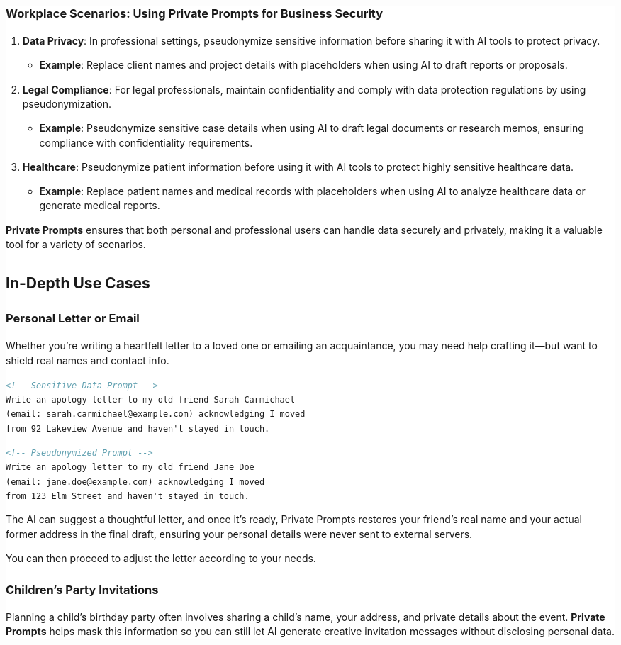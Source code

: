 ### Workplace Scenarios: Using Private Prompts for Business Security

1. **Data Privacy**: In professional settings, pseudonymize sensitive information before sharing it with AI tools to protect privacy.

   - **Example**: Replace client names and project details with placeholders when using AI to draft reports or proposals.

2. **Legal Compliance**: For legal professionals, maintain confidentiality and comply with data protection regulations by using pseudonymization.

   - **Example**: Pseudonymize sensitive case details when using AI to draft legal documents or research memos, ensuring compliance with confidentiality requirements.

3. **Healthcare**: Pseudonymize patient information before using it with AI tools to protect highly sensitive healthcare data.

   - **Example**: Replace patient names and medical records with placeholders when using AI to analyze healthcare data or generate medical reports.

**Private Prompts** ensures that both personal and professional users can handle data securely and privately, making it a valuable tool for a variety of scenarios.

## In-Depth Use Cases

### Personal Letter or Email

Whether you’re writing a heartfelt letter to a loved one or emailing an acquaintance, you may need help crafting it—but want to shield real names and contact info.

```markdown
<!-- Sensitive Data Prompt -->
Write an apology letter to my old friend Sarah Carmichael
(email: sarah.carmichael@example.com) acknowledging I moved 
from 92 Lakeview Avenue and haven't stayed in touch.
```

```markdown
<!-- Pseudonymized Prompt -->
Write an apology letter to my old friend Jane Doe
(email: jane.doe@example.com) acknowledging I moved 
from 123 Elm Street and haven't stayed in touch.
```

The AI can suggest a thoughtful letter, and once it’s ready, Private Prompts restores your friend’s real name and your actual former address in the final draft, ensuring your personal details were never sent to external servers.

You can then proceed to adjust the letter according to your needs.

### Children’s Party Invitations

Planning a child’s birthday party often involves sharing a child’s name, your address, and private details about the event. **Private Prompts** helps mask this information so you can still let AI generate creative invitation messages without disclosing personal data.
